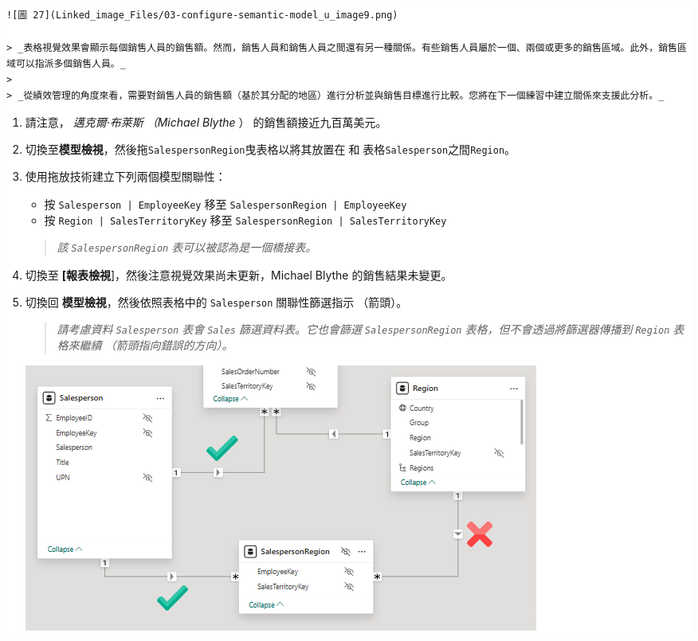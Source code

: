     ![圖 27](Linked_image_Files/03-configure-semantic-model_u_image9.png)

    > _表格視覺效果會顯示每個銷售人員的銷售額。然而，銷售人員和銷售人員之間還有另一種關係。有些銷售人員屬於一個、兩個或更多的銷售區域。此外，銷售區域可以指派多個銷售人員。_
    >
    > _從績效管理的角度來看，需要對銷售人員的銷售額（基於其分配的地區）進行分析並與銷售目標進行比較。您將在下一個練習中建立關係來支援此分析。_

1. 請注意， _邁克爾·布萊斯 （Michael Blythe_ ） 的銷售額接近九百萬美元。

1. 切換至**模型檢視**，然後拖`SalespersonRegion`曳表格以將其放置在 和 表格`Salesperson`之間`Region`。

1. 使用拖放技術建立下列兩個模型關聯性：

    - 按 `Salesperson | EmployeeKey` 移至 `SalespersonRegion | EmployeeKey`
    - 按 `Region | SalesTerritoryKey` 移至 `SalespersonRegion | SalesTerritoryKey`

    > _該 `SalespersonRegion` 表可以被認為是一個橋接表。_

1. 切換至 **[報表檢視**]，然後注意視覺效果尚未更新，Michael Blythe 的銷售結果未變更。

1. 切換回 **模型檢視**，然後依照表格中的 `Salesperson` 關聯性篩選指示 （箭頭）。

    > _請考慮資料 `Salesperson` 表會 `Sales` 篩選資料表。它也會篩選 `SalespersonRegion` 表格，但不會透過將篩選器傳播到 `Region` 表格來繼續 （箭頭指向錯誤的方向）。_

    ![圖片 28](Linked_image_Files/03-configure-semantic-model_u_image11.png)
